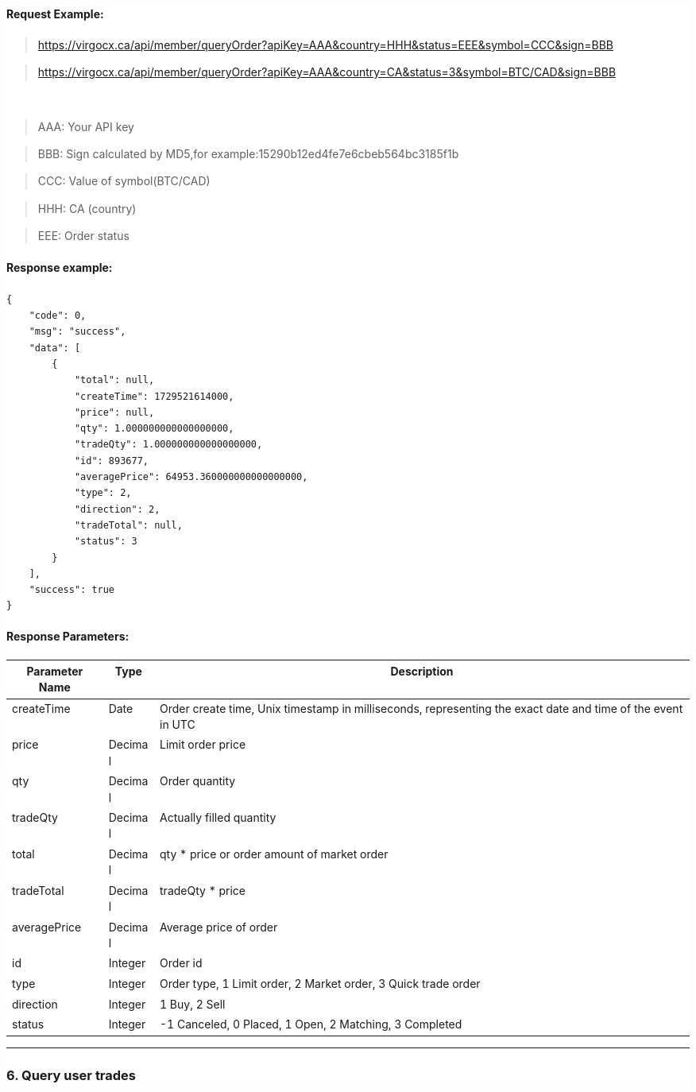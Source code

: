 #### Request Example:
> https://virgocx.ca/api/member/queryOrder?apiKey=AAA&country=HHH&status=EEE&symbol=CCC&sign=BBB

> https://virgocx.ca/api/member/queryOrder?apiKey=AAA&country=CA&status=3&symbol=BTC/CAD&sign=BBB

<br>

>AAA: Your API key

>BBB: Sign calculated by MD5,for example:15290b12ed4fe7e6cbeb564bc3185f1b

>CCC: Value of symbol(BTC/CAD)

>HHH: CA (country)

>EEE: Order status
#### Response example:
```
{
    "code": 0,
    "msg": "success",
    "data": [
        {
            "total": null,
            "createTime": 1729521614000,
            "price": null,
            "qty": 1.000000000000000000,
            "tradeQty": 1.000000000000000000,
            "id": 893677,
            "averagePrice": 64953.360000000000000000,
            "type": 2,
            "direction": 2,
            "tradeTotal": null,
            "status": 3
        }
    ],
    "success": true
}
```

#### Response Parameters:

| Parameter Name | Type    | Description                                                                                                 |
|----------------|---------|-------------------------------------------------------------------------------------------------------------|
| createTime     | Date    | Order create time, Unix timestamp in milliseconds, representing the exact date and time of the event in UTC |
| price          | Decimal | Limit order price                                                                                           |
| qty            | Decimal | Order quantity                                                                                              |
| tradeQty       | Decimal | Actually filled quantity                                                                                    |
| total          | Decimal | qty * price or order amount of market order                                                                 |
| tradeTotal     | Decimal | tradeQty * price                                                                                            |
| averagePrice   | Decimal | Average price of order                                                                                      |
| id             | Integer | Order id                                                                                                    |
| type           | Integer | Order type, 1 Limit order, 2 Market order, 3 Quick trade order                                              |
| direction      | Integer | 1 Buy, 2 Sell                                                                                               |
| status         | Integer | -1 Canceled, 0 Placed, 1 Open, 2 Matching, 3 Completed                                                      |
---
### 6. Query user trades
